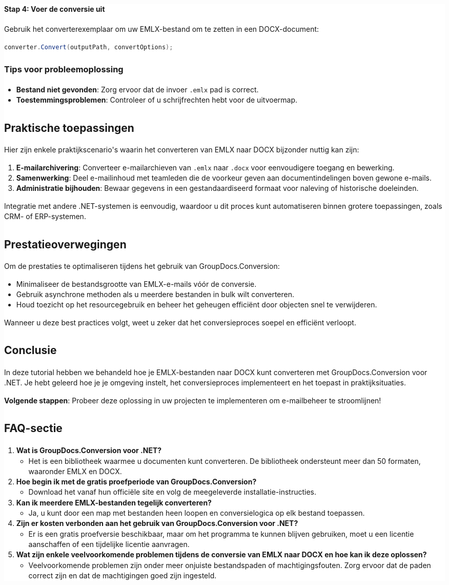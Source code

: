 #### Stap 4: Voer de conversie uit
Gebruik het converterexemplaar om uw EMLX-bestand om te zetten in een DOCX-document:
```csharp
converter.Convert(outputPath, convertOptions);
```

### Tips voor probleemoplossing
- **Bestand niet gevonden**: Zorg ervoor dat de invoer `.emlx` pad is correct.
- **Toestemmingsproblemen**: Controleer of u schrijfrechten hebt voor de uitvoermap.

## Praktische toepassingen
Hier zijn enkele praktijkscenario's waarin het converteren van EMLX naar DOCX bijzonder nuttig kan zijn:
1. **E-mailarchivering**: Converteer e-mailarchieven van `.emlx` naar `.docx` voor eenvoudigere toegang en bewerking.
2. **Samenwerking**: Deel e-mailinhoud met teamleden die de voorkeur geven aan documentindelingen boven gewone e-mails.
3. **Administratie bijhouden**: Bewaar gegevens in een gestandaardiseerd formaat voor naleving of historische doeleinden.

Integratie met andere .NET-systemen is eenvoudig, waardoor u dit proces kunt automatiseren binnen grotere toepassingen, zoals CRM- of ERP-systemen.

## Prestatieoverwegingen
Om de prestaties te optimaliseren tijdens het gebruik van GroupDocs.Conversion:
- Minimaliseer de bestandsgrootte van EMLX-e-mails vóór de conversie.
- Gebruik asynchrone methoden als u meerdere bestanden in bulk wilt converteren.
- Houd toezicht op het resourcegebruik en beheer het geheugen efficiënt door objecten snel te verwijderen.

Wanneer u deze best practices volgt, weet u zeker dat het conversieproces soepel en efficiënt verloopt.

## Conclusie
In deze tutorial hebben we behandeld hoe je EMLX-bestanden naar DOCX kunt converteren met GroupDocs.Conversion voor .NET. Je hebt geleerd hoe je je omgeving instelt, het conversieproces implementeert en het toepast in praktijksituaties.

**Volgende stappen**: Probeer deze oplossing in uw projecten te implementeren om e-mailbeheer te stroomlijnen!

## FAQ-sectie
1. **Wat is GroupDocs.Conversion voor .NET?**
   - Het is een bibliotheek waarmee u documenten kunt converteren. De bibliotheek ondersteunt meer dan 50 formaten, waaronder EMLX en DOCX.
2. **Hoe begin ik met de gratis proefperiode van GroupDocs.Conversion?**
   - Download het vanaf hun officiële site en volg de meegeleverde installatie-instructies.
3. **Kan ik meerdere EMLX-bestanden tegelijk converteren?**
   - Ja, u kunt door een map met bestanden heen loopen en conversielogica op elk bestand toepassen.
4. **Zijn er kosten verbonden aan het gebruik van GroupDocs.Conversion voor .NET?**
   - Er is een gratis proefversie beschikbaar, maar om het programma te kunnen blijven gebruiken, moet u een licentie aanschaffen of een tijdelijke licentie aanvragen.
5. **Wat zijn enkele veelvoorkomende problemen tijdens de conversie van EMLX naar DOCX en hoe kan ik deze oplossen?**
   - Veelvoorkomende problemen zijn onder meer onjuiste bestandspaden of machtigingsfouten. Zorg ervoor dat de paden correct zijn en dat de machtigingen goed zijn ingesteld.
